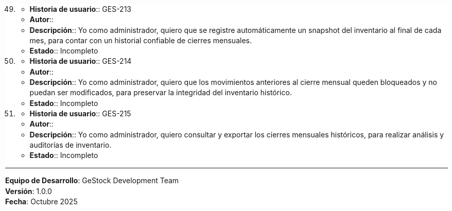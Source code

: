 49. - **Historia de usuario**:: GES-213
    - **Autor**::
    - **Descripción**:: Yo como administrador, quiero que se registre automáticamente un snapshot del inventario al final de cada mes, para contar con un historial confiable de cierres mensuales.
    - **Estado**:: Incompleto

50. - **Historia de usuario**:: GES-214
    - **Autor**::
    - **Descripción**:: Yo como administrador, quiero que los movimientos anteriores al cierre mensual queden bloqueados y no puedan ser modificados, para preservar la integridad del inventario histórico.
    - **Estado**:: Incompleto

51. - **Historia de usuario**:: GES-215
    - **Autor**::
    - **Descripción**:: Yo como administrador, quiero consultar y exportar los cierres mensuales históricos, para realizar análisis y auditorías de inventario.
    - **Estado**:: Incompleto

---

**Equipo de Desarrollo**: GeStock Development Team  
**Versión**: 1.0.0  
**Fecha**: Octubre 2025
